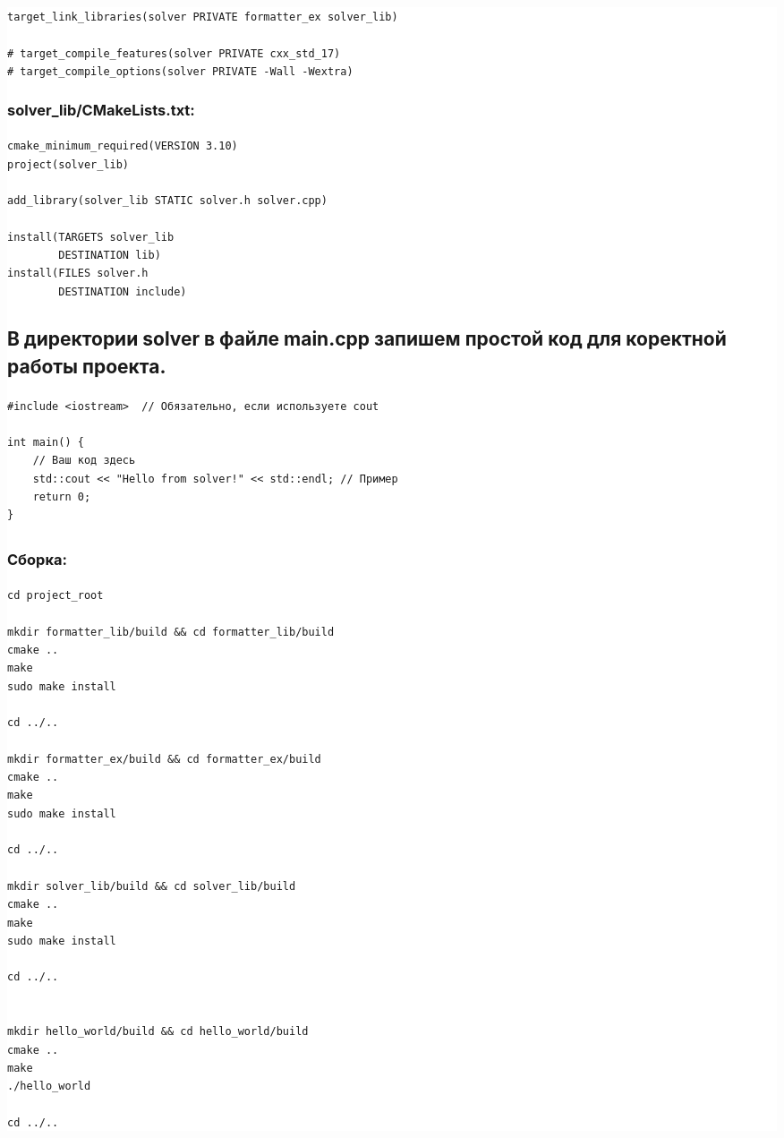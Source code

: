 ```
target_link_libraries(solver PRIVATE formatter_ex solver_lib)

# target_compile_features(solver PRIVATE cxx_std_17)
# target_compile_options(solver PRIVATE -Wall -Wextra)
```
### solver_lib/CMakeLists.txt:
```
cmake_minimum_required(VERSION 3.10)
project(solver_lib)

add_library(solver_lib STATIC solver.h solver.cpp)

install(TARGETS solver_lib
        DESTINATION lib)
install(FILES solver.h
        DESTINATION include)
```
## В директории solver в файле main.cpp запишем простой код для коректной работы проекта.
```
#include <iostream>  // Обязательно, если используете cout

int main() {
    // Ваш код здесь
    std::cout << "Hello from solver!" << std::endl; // Пример
    return 0;
}
```
##
### Сборка:
```
cd project_root

mkdir formatter_lib/build && cd formatter_lib/build
cmake ..
make
sudo make install 

cd ../..

mkdir formatter_ex/build && cd formatter_ex/build
cmake ..
make
sudo make install

cd ../..

mkdir solver_lib/build && cd solver_lib/build
cmake ..
make
sudo make install

cd ../..


mkdir hello_world/build && cd hello_world/build
cmake ..
make
./hello_world 

cd ../..
```